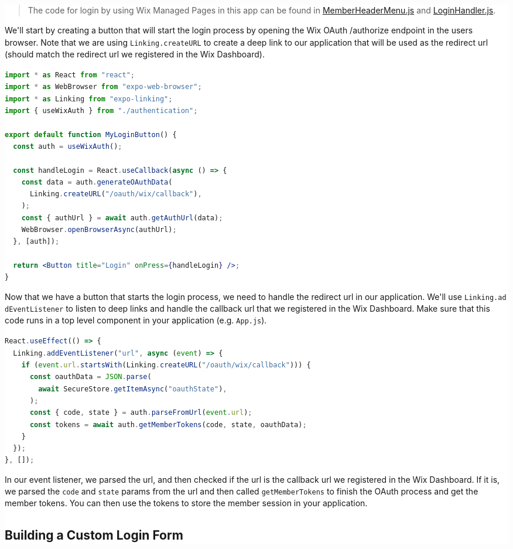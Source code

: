 > The code for login by using Wix Managed Pages in this app can be found in [MemberHeaderMenu.js](../authentication/MemberHeaderMenu.js) and [LoginHandler.js](../authentication/LoginHandler.js).

We'll start by creating a button that will start the login process by opening the Wix OAuth /authorize endpoint in the users browser. Note that we are using `Linking.createURL` to create a deep link to our application that will be used as the redirect url (should match the redirect url we registered in the Wix Dashboard).

```jsx
import * as React from "react";
import * as WebBrowser from "expo-web-browser";
import * as Linking from "expo-linking";
import { useWixAuth } from "./authentication";

export default function MyLoginButton() {
  const auth = useWixAuth();

  const handleLogin = React.useCallback(async () => {
    const data = auth.generateOAuthData(
      Linking.createURL("/oauth/wix/callback"),
    );
    const { authUrl } = await auth.getAuthUrl(data);
    WebBrowser.openBrowserAsync(authUrl);
  }, [auth]);

  return <Button title="Login" onPress={handleLogin} />;
}
```

Now that we have a button that starts the login process, we need to handle the redirect url in our application. We'll use `Linking.addEventListener` to listen to deep links and handle the callback url that we registered in the Wix Dashboard. Make sure that this code runs in a top level component in your application (e.g. `App.js`).

```jsx
React.useEffect(() => {
  Linking.addEventListener("url", async (event) => {
    if (event.url.startsWith(Linking.createURL("/oauth/wix/callback"))) {
      const oauthData = JSON.parse(
        await SecureStore.getItemAsync("oauthState"),
      );
      const { code, state } = auth.parseFromUrl(event.url);
      const tokens = await auth.getMemberTokens(code, state, oauthData);
    }
  });
}, []);
```

In our event listener, we parsed the url, and then checked if the url is the callback url we registered in the Wix Dashboard. If it is, we parsed the `code` and `state` params from the url and then called `getMemberTokens` to finish the OAuth process and get the member tokens. You can then use the tokens to store the member session in your application.

## Building a Custom Login Form
